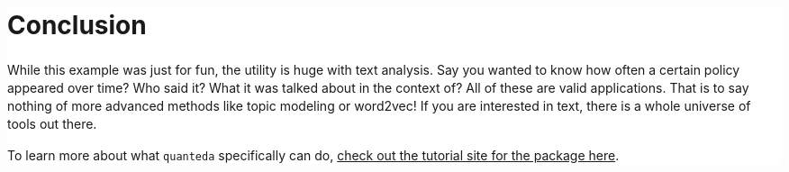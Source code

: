 # Conclusion

While this example was just for fun, the utility is huge with text analysis. Say you wanted to know how often a certain policy appeared over time? Who said it? What it was talked about in the context of? All of these are valid applications. That is to say nothing of more advanced methods like topic modeling or word2vec! If you are interested in text, there is a whole universe of tools out there.

To learn more about what `quanteda` specifically can do, [check out the tutorial site for the package here][].

  [Overview]: #overview
  [The Data]: #the-data
  [Preparing Text Data]: #preparing-text-data
  [Review of Terms]: #review-of-terms
  [Splitting the Metadata]: #splitting-the-metadata
  [Some Basic Cleaning]: #some-basic-cleaning
  [Defining our "Documents"]: #defining-our-documents
  [Building a Corpus]: #building-a-corpus
  [Cleaning our "Tokens"]: #cleaning-our-tokens
  [Exploring Text Data]: #exploring-text-data
  [Common Words]: #common-words
  [Key Words]: #key-words
  [Sentiment]: #sentiment
  [Conclusion]: #conclusion
  [Project Gutenberg]: https://www.gutenberg.org/ebooks/2852
  [check out the tutorial site for the package here]: https://tutorials.quanteda.io/
